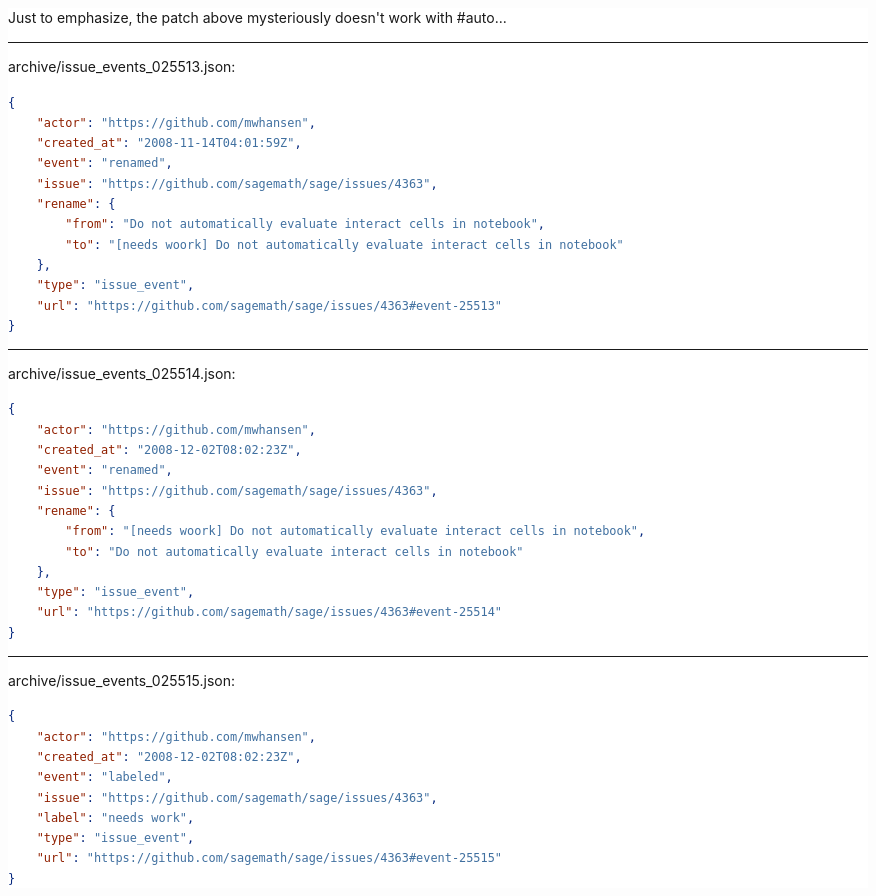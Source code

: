 <a id='comment:4'></a>
Just to emphasize, the patch above mysteriously doesn't work with #auto...



---

archive/issue_events_025513.json:
```json
{
    "actor": "https://github.com/mwhansen",
    "created_at": "2008-11-14T04:01:59Z",
    "event": "renamed",
    "issue": "https://github.com/sagemath/sage/issues/4363",
    "rename": {
        "from": "Do not automatically evaluate interact cells in notebook",
        "to": "[needs woork] Do not automatically evaluate interact cells in notebook"
    },
    "type": "issue_event",
    "url": "https://github.com/sagemath/sage/issues/4363#event-25513"
}
```



---

archive/issue_events_025514.json:
```json
{
    "actor": "https://github.com/mwhansen",
    "created_at": "2008-12-02T08:02:23Z",
    "event": "renamed",
    "issue": "https://github.com/sagemath/sage/issues/4363",
    "rename": {
        "from": "[needs woork] Do not automatically evaluate interact cells in notebook",
        "to": "Do not automatically evaluate interact cells in notebook"
    },
    "type": "issue_event",
    "url": "https://github.com/sagemath/sage/issues/4363#event-25514"
}
```



---

archive/issue_events_025515.json:
```json
{
    "actor": "https://github.com/mwhansen",
    "created_at": "2008-12-02T08:02:23Z",
    "event": "labeled",
    "issue": "https://github.com/sagemath/sage/issues/4363",
    "label": "needs work",
    "type": "issue_event",
    "url": "https://github.com/sagemath/sage/issues/4363#event-25515"
}
```
